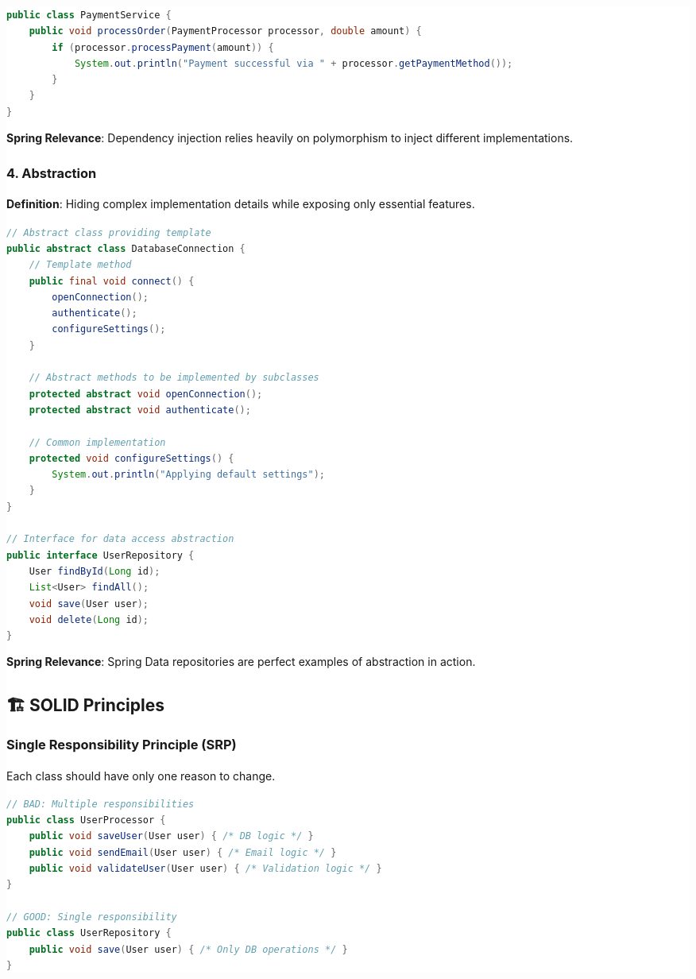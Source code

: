 ```java
public class PaymentService {
    public void processOrder(PaymentProcessor processor, double amount) {
        if (processor.processPayment(amount)) {
            System.out.println("Payment successful via " + processor.getPaymentMethod());
        }
    }
}
```

**Spring Relevance**: Dependency injection relies heavily on polymorphism to inject different implementations.

### 4. Abstraction
**Definition**: Hiding complex implementation details while exposing only essential features.

```java
// Abstract class providing template
public abstract class DatabaseConnection {
    // Template method
    public final void connect() {
        openConnection();
        authenticate();
        configureSettings();
    }
    
    // Abstract methods to be implemented by subclasses
    protected abstract void openConnection();
    protected abstract void authenticate();
    
    // Common implementation
    protected void configureSettings() {
        System.out.println("Applying default settings");
    }
}

// Interface for data access abstraction
public interface UserRepository {
    User findById(Long id);
    List<User> findAll();
    void save(User user);
    void delete(Long id);
}
```

**Spring Relevance**: Spring Data repositories are perfect examples of abstraction in action.

## 🏗️ SOLID Principles

### Single Responsibility Principle (SRP)
Each class should have only one reason to change.

```java
// BAD: Multiple responsibilities
public class UserProcessor {
    public void saveUser(User user) { /* DB logic */ }
    public void sendEmail(User user) { /* Email logic */ }
    public void validateUser(User user) { /* Validation logic */ }
}

// GOOD: Single responsibility
public class UserRepository {
    public void save(User user) { /* Only DB operations */ }
}

```